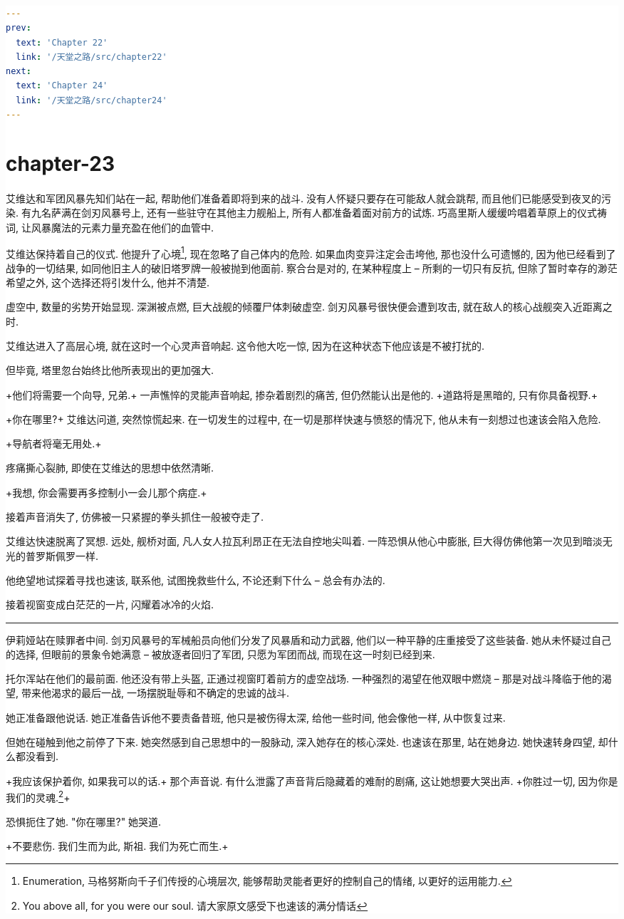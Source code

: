 ```yaml
---
prev:
  text: 'Chapter 22'
  link: '/天堂之路/src/chapter22'
next:
  text: 'Chapter 24'
  link: '/天堂之路/src/chapter24'
---
```


# chapter-23

艾维达和军团风暴先知们站在一起, 帮助他们准备着即将到来的战斗. 没有人怀疑只要存在可能敌人就会跳帮, 而且他们已能感受到夜叉的污染. 有九名萨满在剑刃风暴号上, 还有一些驻守在其他主力舰船上, 所有人都准备着面对前方的试炼. 巧高里斯人缓缓吟唱着草原上的仪式祷词, 让风暴魔法的元素力量充盈在他们的血管中.

艾维达保持着自己的仪式. 他提升了心境[^origin-1], 现在忽略了自己体内的危险. 如果血肉变异注定会击垮他, 那也没什么可遗憾的, 因为他已经看到了战争的一切结果, 如同他旧主人的破旧塔罗牌一般被抛到他面前. 察合台是对的, 在某种程度上 – 所剩的一切只有反抗, 但除了暂时幸存的渺茫希望之外, 这个选择还将引发什么, 他并不清楚.

虚空中, 数量的劣势开始显现. 深渊被点燃, 巨大战舰的倾覆尸体刺破虚空. 剑刃风暴号很快便会遭到攻击, 就在敌人的核心战舰突入近距离之时.

艾维达进入了高层心境, 就在这时一个心灵声音响起. 这令他大吃一惊, 因为在这种状态下他应该是不被打扰的.

但毕竟, 塔里忽台始终比他所表现出的更加强大.

+他们将需要一个向导, 兄弟.+ 一声憔悴的灵能声音响起, 掺杂着剧烈的痛苦, 但仍然能认出是他的. +道路将是黑暗的, 只有你具备视野.+

+你在哪里?+ 艾维达问道, 突然惊慌起来. 在一切发生的过程中, 在一切是那样快速与愤怒的情况下, 他从未有一刻想过也速该会陷入危险.

+导航者将毫无用处.+

疼痛撕心裂肺, 即使在艾维达的思想中依然清晰.

+我想, 你会需要再多控制小一会儿那个病症.+

接着声音消失了, 仿佛被一只紧握的拳头抓住一般被夺走了.

艾维达快速脱离了冥想. 远处, 舰桥对面, 凡人女人拉瓦利昂正在无法自控地尖叫着. 一阵恐惧从他心中膨胀, 巨大得仿佛他第一次见到暗淡无光的普罗斯佩罗一样.

他绝望地试探着寻找也速该, 联系他, 试图挽救些什么, 不论还剩下什么 – 总会有办法的.

接着视窗变成白茫茫的一片, 闪耀着冰冷的火焰.

--------

伊莉娅站在赎罪者中间. 剑刃风暴号的军械船员向他们分发了风暴盾和动力武器, 他们以一种平静的庄重接受了这些装备. 她从未怀疑过自己的选择, 但眼前的景象令她满意 – 被放逐者回归了军团, 只愿为军团而战, 而现在这一时刻已经到来.

托尔浑站在他们的最前面. 他还没有带上头盔, 正通过视窗盯着前方的虚空战场. 一种强烈的渴望在他双眼中燃烧 – 那是对战斗降临于他的渴望, 带来他渴求的最后一战, 一场摆脱耻辱和不确定的忠诚的战斗.

她正准备跟他说话. 她正准备告诉他不要责备昔班, 他只是被伤得太深, 给他一些时间, 他会像他一样, 从中恢复过来.

但她在碰触到他之前停了下来. 她突然感到自己思想中的一股脉动, 深入她存在的核心深处. 也速该在那里, 站在她身边. 她快速转身四望, 却什么都没看到.

+我应该保护着你, 如果我可以的话.+ 那个声音说. 有什么泄露了声音背后隐藏着的难耐的剧痛, 这让她想要大哭出声. +你胜过一切, 因为你是我们的灵魂.[^origin-2]+

恐惧扼住了她. "你在哪里?" 她哭道.

+不要悲伤. 我们生而为此, 斯祖. 我们为死亡而生.+


[^origin-1]: Enumeration, 马格努斯向千子们传授的心境层次, 能够帮助灵能者更好的控制自己的情绪, 以更好的运用能力.
[^origin-2]: You above all, for you were our soul. 请大家原文感受下也速该的满分情话
[^origin-3]: the servitors hanging limp in their fused mind-impulse cages. fused mind-impulse cage查了下最接近的是Mind Impulse Unit, 思维脉冲组件, 是一种机械教的机械神甫们使用的技术, 能够将人类思想与机器连接并仅通过思想控制机器. 感觉和机仆这个不是一回事儿呀. . . 先大致翻译了, 有大佬解释下不
[^origin-4]: My whoreson brother. 字面意思应该是biao子养的, 帝皇躺枪XDD
[^1]: Shinaz